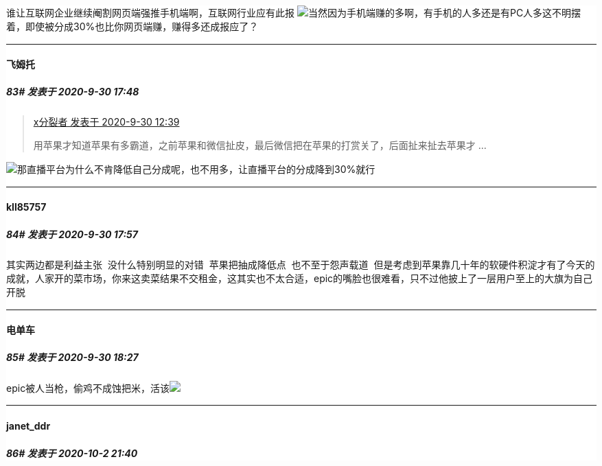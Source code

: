谁让互联网企业继续阉割网页端强推手机端啊，互联网行业应有此报</blockquote>
<img src="https://static.saraba1st.com/image/smiley/face2017/098.png" referrerpolicy="no-referrer">当然因为手机端赚的多啊，有手机的人多还是有PC人多这不明摆着，即使被分成30%也比你网页端赚，赚得多还成报应了？







-----

####  飞姆托  
##### 83#       发表于 2020-9-30 17:48



<blockquote><a href="httphttps://bbs.saraba1st.com/2b/forum.php?mod=redirect&amp;goto=findpost&amp;pid=48907108&amp;ptid=1962539" target="_blank">x分裂者 发表于 2020-9-30 12:39</a>

用苹果才知道苹果有多霸道，之前苹果和微信扯皮，最后微信把在苹果的打赏关了，后面扯来扯去苹果才 ...</blockquote>
<img src="https://static.saraba1st.com/image/smiley/face2017/067.png" referrerpolicy="no-referrer">那直播平台为什么不肯降低自己分成呢，也不用多，让直播平台的分成降到30%就行







-----

####  kll85757  
##### 84#       发表于 2020-9-30 17:57




其实两边都是利益主张  没什么特别明显的对错  苹果把抽成降低点  也不至于怨声载道  但是考虑到苹果靠几十年的软硬件积淀才有了今天的成就，人家开的菜市场，你来这卖菜结果不交租金，这其实也不太合适，epic的嘴脸也很难看，只不过他披上了一层用户至上的大旗为自己开脱







-----

####  电单车  
##### 85#       发表于 2020-9-30 18:27




epic被人当枪，偷鸡不成蚀把米，活该<img src="https://static.saraba1st.com/image/smiley/face2017/074.png" referrerpolicy="no-referrer">







-----

####  janet_ddr  
##### 86#       发表于 2020-10-2 21:40
